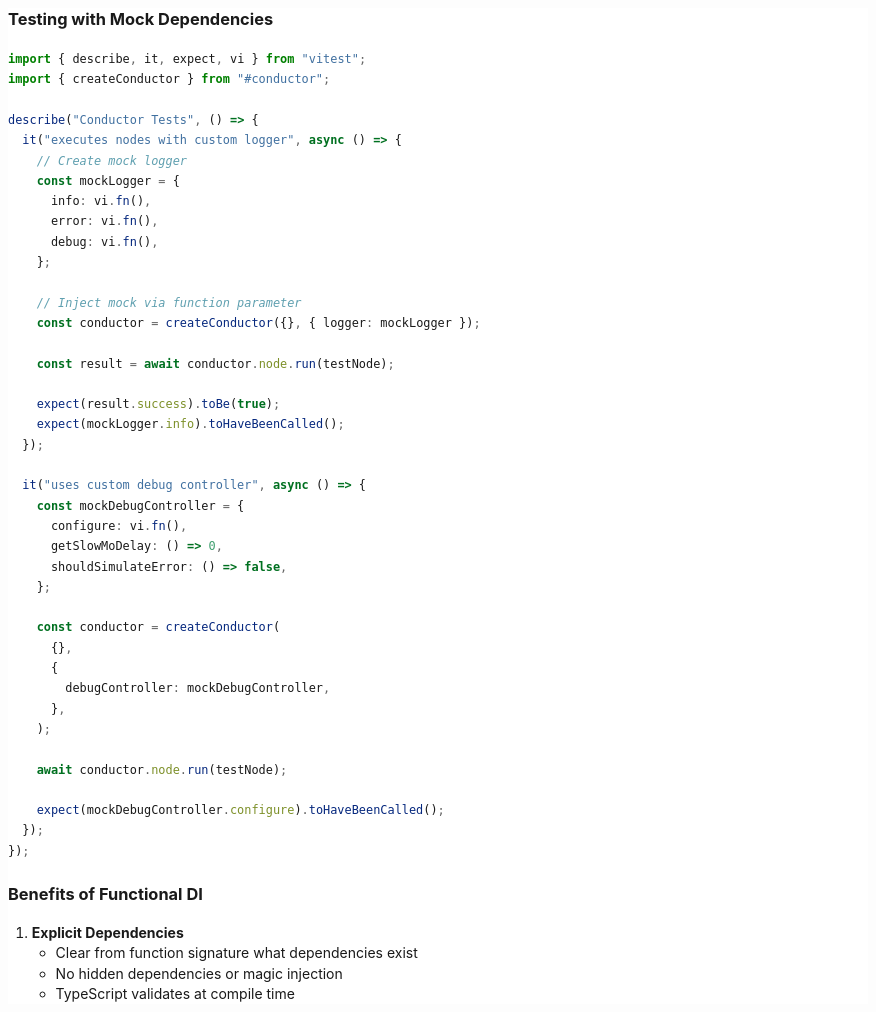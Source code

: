 ### Testing with Mock Dependencies

```typescript
import { describe, it, expect, vi } from "vitest";
import { createConductor } from "#conductor";

describe("Conductor Tests", () => {
  it("executes nodes with custom logger", async () => {
    // Create mock logger
    const mockLogger = {
      info: vi.fn(),
      error: vi.fn(),
      debug: vi.fn(),
    };

    // Inject mock via function parameter
    const conductor = createConductor({}, { logger: mockLogger });

    const result = await conductor.node.run(testNode);

    expect(result.success).toBe(true);
    expect(mockLogger.info).toHaveBeenCalled();
  });

  it("uses custom debug controller", async () => {
    const mockDebugController = {
      configure: vi.fn(),
      getSlowMoDelay: () => 0,
      shouldSimulateError: () => false,
    };

    const conductor = createConductor(
      {},
      {
        debugController: mockDebugController,
      },
    );

    await conductor.node.run(testNode);

    expect(mockDebugController.configure).toHaveBeenCalled();
  });
});
```

### Benefits of Functional DI

1. **Explicit Dependencies**
   - Clear from function signature what dependencies exist
   - No hidden dependencies or magic injection
   - TypeScript validates at compile time
